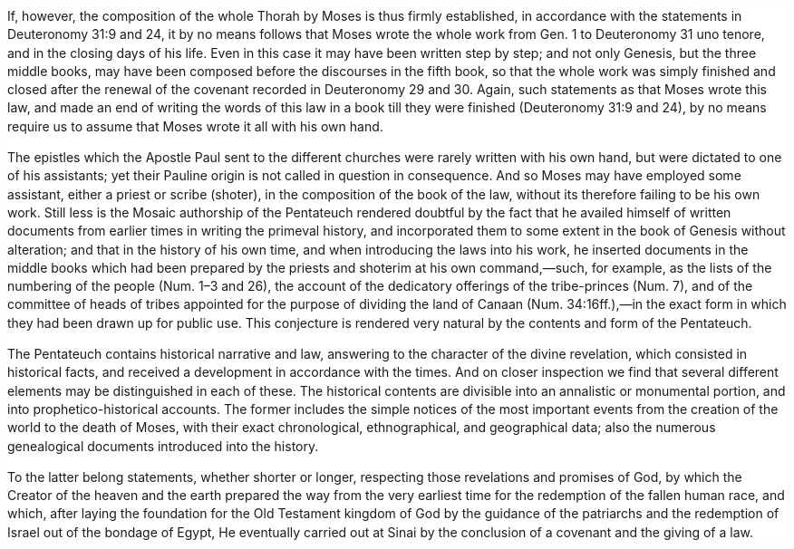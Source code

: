 If, however, the composition of the whole Thorah by Moses is thus firmly
established, in accordance with the statements in Deuteronomy 31:9 and
24, it by no means follows that Moses wrote the whole work from Gen. 1
to Deuteronomy 31 uno tenore, and in the closing days of his life. Even
in this case it may have been written step by step; and not only
Genesis, but the three middle books, may have been composed before the
discourses in the fifth book, so that the whole work was simply finished
and closed after the renewal of the covenant recorded in Deuteronomy 29
and 30. Again, such statements as that Moses wrote this law, and made an
end of writing the words of this law in a book till they were finished
(Deuteronomy 31:9 and 24), by no means require us to assume that Moses
wrote it all with his own hand.

The epistles which the Apostle Paul sent to the different churches were
rarely written with his own hand, but were dictated to one of his
assistants; yet their Pauline origin is not called in question in
consequence. And so Moses may have employed some assistant, either a
priest or scribe (shoter), in the composition of the book of the law,
without its therefore failing to be his own work. Still less is the
Mosaic authorship of the Pentateuch rendered doubtful by the fact that
he availed himself of written documents from earlier times in writing
the primeval history, and incorporated them to some extent in the book
of Genesis without alteration; and that in the history of his own time,
and when introducing the laws into his work, he inserted documents in
the middle books which had been prepared by the priests and shoterim at
his own command,—such, for example, as the lists of the numbering of the
people (Num. 1–3 and 26), the account of the dedicatory offerings of the
tribe-princes (Num. 7), and of the committee of heads of tribes
appointed for the purpose of dividing the land of Canaan (Num.
34:16ff.),—in the exact form in which they had been drawn up for public
use. This conjecture is rendered very natural by the contents and form
of the Pentateuch.

The Pentateuch contains historical narrative and law, answering to the
character of the divine revelation, which consisted in historical facts,
and received a development in accordance with the times. And on closer
inspection we find that several different elements may be distinguished
in each of these. The historical contents are divisible into an
annalistic or monumental portion, and into prophetico-historical
accounts. The former includes the simple notices of the most important
events from the creation of the world to the death of Moses, with their
exact chronological, ethnographical, and geographical data; also the
numerous genealogical documents introduced into the history.

To the latter belong statements, whether shorter or longer, respecting
those revelations and promises of God, by which the Creator of the
heaven and the earth prepared the way from the very earliest time for
the redemption of the fallen human race, and which, after laying the
foundation for the Old Testament kingdom of God by the guidance of the
patriarchs and the redemption of Israel out of the bondage of Egypt, He
eventually carried out at Sinai by the conclusion of a covenant and the
giving of a law.
